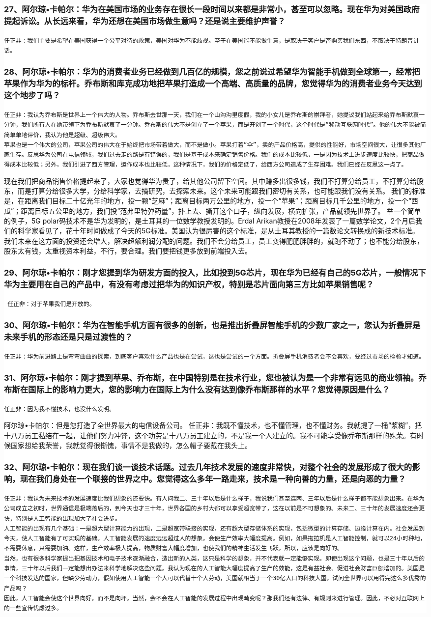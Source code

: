 

### 27、阿尔琼•卡帕尔：华为在美国市场的业务存在很长一段时间以来都是非常小，甚至可以忽略。现在华为对美国政府提起诉讼。从长远来看，华为还想在美国市场做生意吗？还是说主要维护声誉？
    任正非：我们主要是希望在美国获得一个公平对待的政策，美国对华为不能歧视。至于在美国能不能做生意，是取决于客户是否购买我们东西，不取决于特朗普讲话。



### 28、阿尔琼•卡帕尔：华为的消费者业务已经做到几百亿的规模，您之前说过希望华为智能手机做到全球第一，经常把苹果作为华为的标杆。乔布斯和库克成功地把苹果打造成一个高端、高质量的品牌，您觉得华为的消费者业务今天达到这个地步了吗？
    任正非：我认为乔布斯是世界上一个伟大的人物。乔布斯去世那一天，我们在一个山沟沟里度假，我的小女儿是乔布斯的崇拜者，她提议我们站起来给乔布斯默哀一分钟，我们所有人在她带领下为乔布斯默哀了一分钟。乔布斯的伟大不是创立了一个苹果，而是开创了一个时代，这个时代是“移动互联网时代”。他的伟大不能被简简单单地评价，我认为他是超级、超级伟大。
    苹果也是一个伟大的公司，苹果公司的伟大在于始终把市场带着做大，而不是做小。苹果打着“伞”，卖的产品价格高，提供的性能好，市场空间很大，让很多其他厂家生存。反思华为公司在电信领域，我们过去走的路是有错误的，我们是基于成本来确定销售价格。我们的成本比较低，一是因为技术上进步速度比较快，把商品做得成本比较低；另外，我们引进了西方管理，运作成本也比较低，这种情况下，我们的价格定低了，给西方公司造成了生存困难。我们已经在反思这一点了。
现在我们把商品销售价格提起来了，大家也觉得华为贵了，给其他公司留下空间。其中赚多出很多钱，我们不打算分给员工，不打算分给股东，而是打算分给很多大学，分给科学家，去搞研究，去探索未来。这个未来可能跟我们密切有关系，也可能跟我们没有关系。
    我们的标准是，在距离我们目标二十亿光年的地方，投一颗“芝麻”；距离目标两万公里的地方，投一个“苹果”；距离目标几千公里的地方，投一个“西瓜”；距离目标五公里的地方，我们投“范弗里特弹药量”，扑上去、撕开这个口子，纵向发展，横向扩张，产品就领先世界了。
    举一个简单的例子，5G polar码技术不是华为发明的，是土耳其的一位数学教授发明的。Erdal Arikan教授在2008年发表了一篇数学论文，2个月后我们的科学家看见了，花十年时间做成了今天的5G标准。美国认为很厉害的这个标准，是从土耳其教授的一篇数论文转换成的新技术标准。
    我们未来在这方面的投资还会增大，解决超额利润分配的问题。我们不会分给员工，员工变得肥肥胖胖的，就跑不动了；也不能分给股东，股东太有钱，太重视资本利益，不行，要合理。我们要把钱更多放到前端投入去。



### 29、阿尔琼•卡帕尔：刚才您提到华为研发方面的投入，比如投到5G芯片，现在华为已经有自己的5G芯片，一般情况下华为主要用在自己的产品中，有没有考虑过把华为的知识产权，特别是芯片面向第三方比如苹果销售呢？
     任正非：对于苹果我们是开放的。



### 30、阿尔琼•卡帕尔：华为在智能手机方面有很多的创新，也是推出折叠屏智能手机的少数厂家之一，您认为折叠屏是未来手机的形态还是只是过渡性的？
    任正非：华为前进路上是弯弯曲曲的探索，到底客户喜欢什么产品也是在尝试，这也是尝试的一个方面。折叠屏手机消费者会不会喜欢，要经过市场的检验才知道。



### 31、阿尔琼•卡帕尔：刚才提到苹果、乔布斯，在中国特别是在技术行业，您也被认为是一个非常有远见的商业领袖。乔布斯在国际上的影响力更大，您的影响力在国际上为什么没有达到像乔布斯那样的水平？您觉得原因是什么？
    任正非：因为我不懂技术，也没什么发明。
阿尔琼•卡帕尔：但是您打造了全世界最大的电信设备公司。
    任正非：我既不懂技术，也不懂管理，也不懂财务。我就提了一桶“浆糊”，把十八万员工黏结在一起，让他们努力冲锋，这个功劳是十八万员工建立的，不是我一个人建立的。我不可能享受像乔布斯那样的殊荣。有时候国家想给我荣誉，我就觉得很惭愧，事情不是我做的，怎么帽子要戴在我头上。



### 32、阿尔琼•卡帕尔：现在我们谈一谈技术话题。过去几年技术发展的速度非常快，对整个社会的发展形成了很大的影响，现在我们身处在一个联接的世界之中。您觉得这么多年一路走来，技术是一种向善的力量，还是向恶的力量？
    任正非：我认为未来技术的发展速度比我们想象的还要快。有人问我二、三十年以后是什么样子，我说我们甚至连两、三年以后是什么样子都不能想象出来。在华为公司成立之初时，世界通信是极端落后的，到今天也才三十年，世界各国的乡村大都可以享受超宽带了，这在以前是不可想象的。未来二、三十年的发展速度还会更快，特别是人工智能的出现加大了社会进步。
    人工智能的出现有几个基础：一是超大型计算能力的出现，二是超宽带联接的实现，还有超大型存储体系的实现，包括微型的计算存储、边缘计算在内。社会发展到今天，使人工智能有了可实现的基础。人工智能发展的速度远远超过人的想象，会使生产效率大幅度提高。例如，如果拖拉机是人工智能控制，就可以24小时种地，不需要休息，只需要加油。这样，生产效率极大提高，物质财富大幅度增加，也使我们的精神生活发生飞跃，所以，应该是向好的。
    当然，也有很多科学家提出把基因技术和电子技术逐渐融合，造出新的人类，这只是科学的想象，并不代表就一定能够实现。即使出现这个问题，也是三十年以后的事情，三十年以后我们一定能想出办法来科学地解决这些问题。我认为现在的人工智能大幅度提高了生产的效能，这是有益社会、促进社会财富巨额增加的。美国是一个科技发达的国家，但缺少劳动力，假如使用人工智能一个人可以代替十个人劳动，美国就相当于一个30亿人口的科技大国，试问全世界可以用得完这么多优秀的产品吗？
    因此，人工智能会使这个世界向好，而不是向坏。当然，会不会在人工智能的发展过程中出现畸变呢？那我们还有法律、有规则来进行管理。因此，不必对互联网上的一些宣传忧虑过多。
